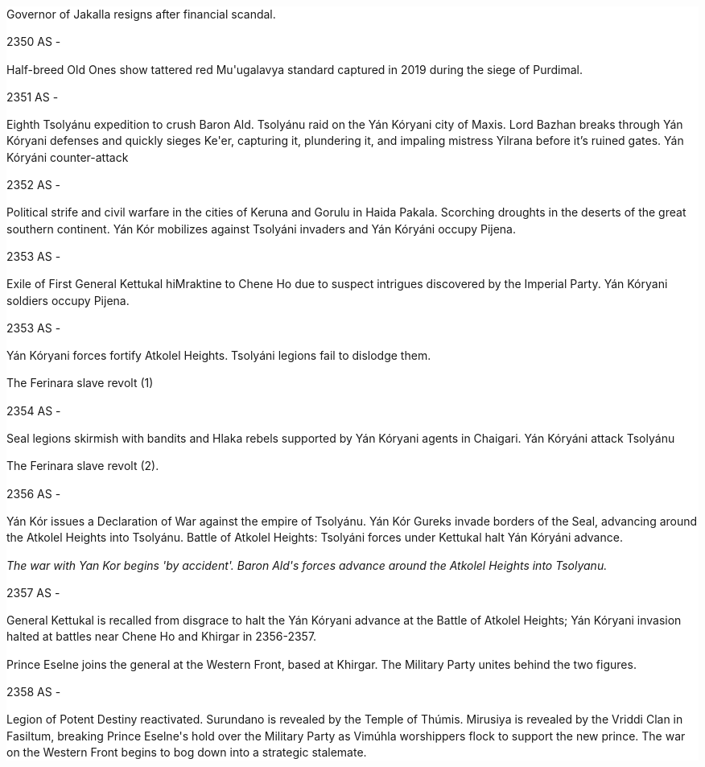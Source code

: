 Governor of Jakalla resigns after financial scandal.

2350 AS -

Half-breed Old Ones show tattered red Mu'ugalavya standard captured in 2019 during the siege of Purdimal.

2351 AS -

Eighth Tsolyánu expedition to crush Baron Ald. Tsolyánu raid on the Yán Kóryani city of Maxis. Lord Bazhan breaks through Yán Kóryani defenses and quickly sieges Ke'er, capturing it, plundering it, and impaling mistress Yilrana before it’s ruined gates. Yán Kóryáni counter-attack

2352 AS -

Political strife and civil warfare in the cities of Keruna and Gorulu in Haida Pakala. Scorching droughts in the deserts of the great southern continent. Yán Kór mobilizes against Tsolyáni invaders and Yán Kóryáni occupy Pijena.

2353 AS -

Exile of First General Kettukal hiMraktine to Chene Ho due to suspect intrigues discovered by the Imperial Party. Yán Kóryani soldiers occupy Pijena.

2353 AS -

Yán Kóryani forces fortify Atkolel Heights. Tsolyáni legions fail to dislodge them.

The Ferinara slave revolt (1)

2354 AS -

Seal legions skirmish with bandits and Hlaka rebels supported by Yán Kóryani agents in Chaigari. Yán Kóryáni attack Tsolyánu

The Ferinara slave revolt (2).

2356 AS -

Yán Kór issues a Declaration of War against the empire of Tsolyánu. Yán Kór Gureks invade borders of the Seal, advancing around the Atkolel Heights into Tsolyánu. Battle of Atkolel Heights: Tsolyáni forces under Kettukal halt Yán Kóryáni advance.

_The war with Yan Kor begins 'by accident'. Baron Ald's forces advance around the Atkolel Heights into Tsolyanu._

2357 AS -

General Kettukal is recalled from disgrace to halt the Yán Kóryani advance at the Battle of Atkolel Heights; Yán Kóryani invasion halted at battles near Chene Ho and Khirgar in 2356-2357.

Prince Eselne joins the general at the Western Front, based at Khirgar. The Military Party unites behind the two figures.

2358 AS -

Legion of Potent Destiny reactivated. Surundano is revealed by the Temple of Thúmis. Mirusiya is revealed by the Vriddi Clan in Fasiltum, breaking Prince Eselne's hold over the Military Party as Vimúhla worshippers flock to support the new prince. The war on the Western Front begins to bog down into a strategic stalemate.
